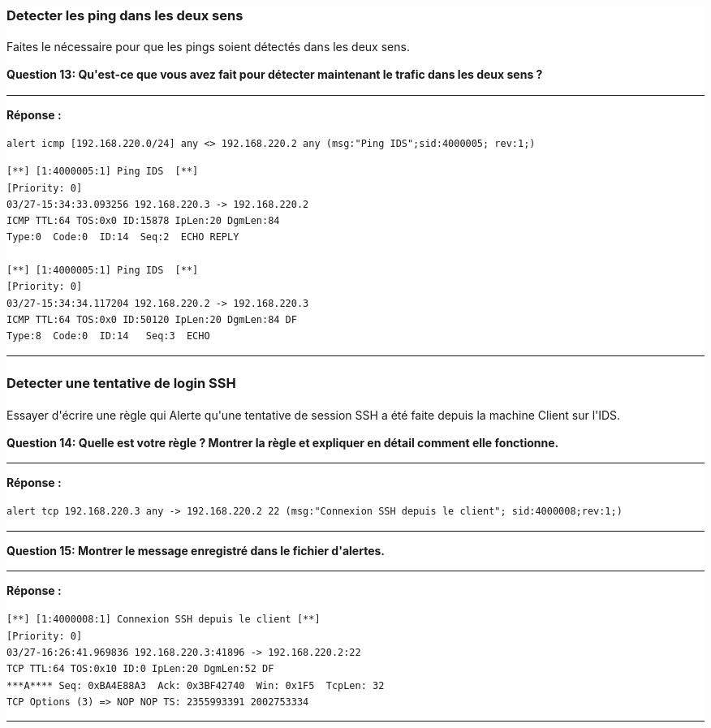 ### Detecter les ping dans les deux sens

Faites le nécessaire pour que les pings soient détectés dans les deux sens.

**Question 13: Qu'est-ce que vous avez fait pour détecter maintenant le trafic dans les deux sens ?**

---

**Réponse :** 

```
alert icmp [192.168.220.0/24] any <> 192.168.220.2 any (msg:"Ping IDS";sid:4000005; rev:1;)
```

```
[**] [1:4000005:1] Ping IDS  [**]
[Priority: 0] 
03/27-15:34:33.093256 192.168.220.3 -> 192.168.220.2
ICMP TTL:64 TOS:0x0 ID:15878 IpLen:20 DgmLen:84
Type:0  Code:0  ID:14  Seq:2  ECHO REPLY

[**] [1:4000005:1] Ping IDS  [**]
[Priority: 0] 
03/27-15:34:34.117204 192.168.220.2 -> 192.168.220.3
ICMP TTL:64 TOS:0x0 ID:50120 IpLen:20 DgmLen:84 DF
Type:8  Code:0  ID:14   Seq:3  ECHO
```

---


### Detecter une tentative de login SSH

Essayer d'écrire une règle qui Alerte qu'une tentative de session SSH a été faite depuis la machine Client sur l'IDS.

**Question 14: Quelle est votre règle ? Montrer la règle et expliquer en détail comment elle fonctionne.**

---

**Réponse :**  

```
alert tcp 192.168.220.3 any -> 192.168.220.2 22 (msg:"Connexion SSH depuis le client"; sid:4000008;rev:1;)
```

---


**Question 15: Montrer le message enregistré dans le fichier d'alertes.**

---

**Réponse :**  

```
[**] [1:4000008:1] Connexion SSH depuis le client [**]
[Priority: 0] 
03/27-16:26:41.969836 192.168.220.3:41896 -> 192.168.220.2:22
TCP TTL:64 TOS:0x10 ID:0 IpLen:20 DgmLen:52 DF
***A**** Seq: 0xBA4E88A3  Ack: 0x3BF42740  Win: 0x1F5  TcpLen: 32
TCP Options (3) => NOP NOP TS: 2355993391 2002753334 
```

---